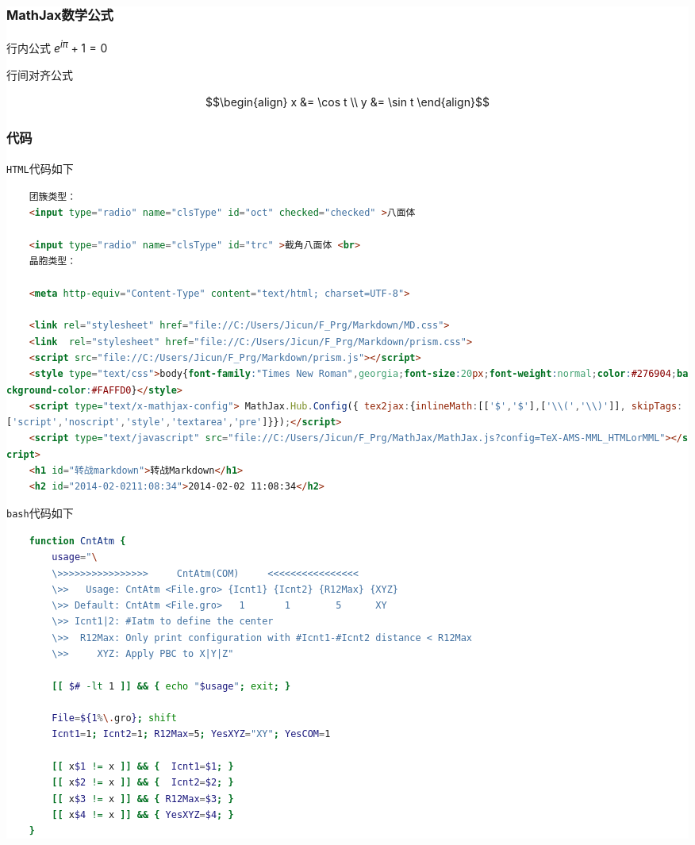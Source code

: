 ### MathJax数学公式

行内公式 $e^{i \pi }+1 = 0$

行间对齐公式

$$\begin{align}
x &= \cos t \\
y &= \sin t
\end{align}$$

### 代码

`HTML`代码如下

```html
	团簇类型：
	<input type="radio" name="clsType" id="oct" checked="checked" >八面体

	<input type="radio" name="clsType" id="trc" >截角八面体 <br>
	晶胞类型：

	<meta http-equiv="Content-Type" content="text/html; charset=UTF-8">

	<link rel="stylesheet" href="file://C:/Users/Jicun/F_Prg/Markdown/MD.css">
	<link  rel="stylesheet" href="file://C:/Users/Jicun/F_Prg/Markdown/prism.css">
	<script src="file://C:/Users/Jicun/F_Prg/Markdown/prism.js"></script>
	<style type="text/css">body{font-family:"Times New Roman",georgia;font-size:20px;font-weight:normal;color:#276904;background-color:#FAFFD0}</style>
	<script type="text/x-mathjax-config"> MathJax.Hub.Config({ tex2jax:{inlineMath:[['$','$'],['\\(','\\)']], skipTags:['script','noscript','style','textarea','pre']}});</script>
	<script type="text/javascript" src="file://C:/Users/Jicun/F_Prg/MathJax/MathJax.js?config=TeX-AMS-MML_HTMLorMML"></script>
	<h1 id="转战markdown">转战Markdown</h1>
	<h2 id="2014-02-0211:08:34">2014-02-02 11:08:34</h2>
```

`bash`代码如下

```bash
	function CntAtm {
		usage="\
		\>>>>>>>>>>>>>>>>     CntAtm(COM)     <<<<<<<<<<<<<<<<
		\>>   Usage: CntAtm <File.gro> {Icnt1} {Icnt2} {R12Max} {XYZ}
		\>> Default: CntAtm <File.gro>   1       1        5      XY
		\>> Icnt1|2: #Iatm to define the center
		\>>  R12Max: Only print configuration with #Icnt1-#Icnt2 distance < R12Max
		\>>     XYZ: Apply PBC to X|Y|Z"

		[[ $# -lt 1 ]] && { echo "$usage"; exit; }

		File=${1%\.gro}; shift
		Icnt1=1; Icnt2=1; R12Max=5; YesXYZ="XY"; YesCOM=1

		[[ x$1 != x ]] && {  Icnt1=$1; }
		[[ x$2 != x ]] && {  Icnt2=$2; }
		[[ x$3 != x ]] && { R12Max=$3; }
		[[ x$4 != x ]] && { YesXYZ=$4; }
	}
```


[^脚注1]: 这是一个脚注.
[1]: http://google.com/        "Google"
[2]: http://search.yahoo.com/  "Yahoo Search"
[3]: http://search.msn.com/    "MSN Search"
[google]: http://google.com/        "Google"
[yahoo]:  http://search.yahoo.com/  "Yahoo Search"
[msn]:    http://search.msn.com/    "MSN Search"